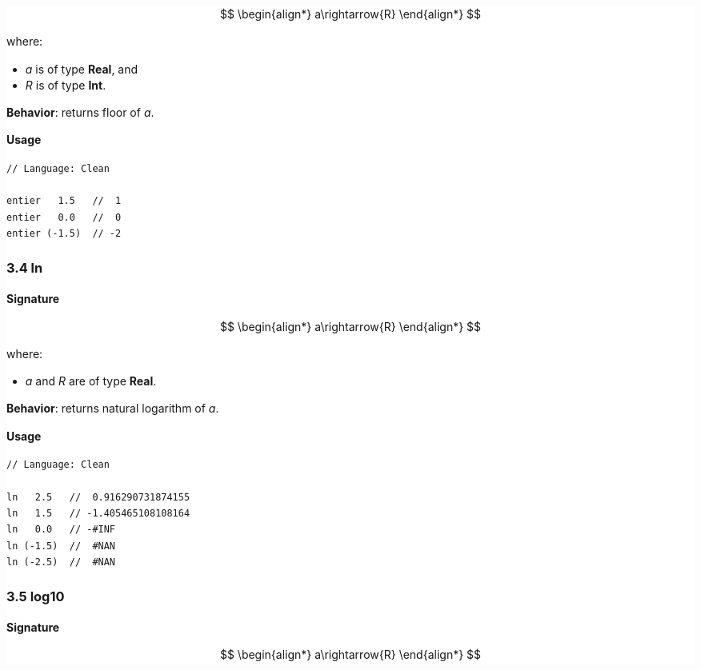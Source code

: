 $$
\begin{align*}
a\rightarrow{R}
\end{align*}
$$

where:
- $a$ is of type $\textbf{Real}$, and
- $R$ is of type $\textbf{Int}$.

**Behavior**: returns floor of $a$.

**Usage**

```
// Language: Clean

entier   1.5   //  1
entier   0.0   //  0
entier (-1.5)  // -2
```

### 3.4 ln

**Signature**

$$
\begin{align*}
a\rightarrow{R}
\end{align*}
$$

where:
- $a$ and $R$ are of type $\textbf{Real}$.

**Behavior**: returns natural logarithm of $a$.

**Usage**

```
// Language: Clean

ln   2.5   //  0.916290731874155
ln   1.5   // -1.405465108108164
ln   0.0   // -#INF
ln (-1.5)  //  #NAN
ln (-2.5)  //  #NAN
```
### 3.5 log10

**Signature**

$$
\begin{align*}
a\rightarrow{R}
\end{align*}
$$
